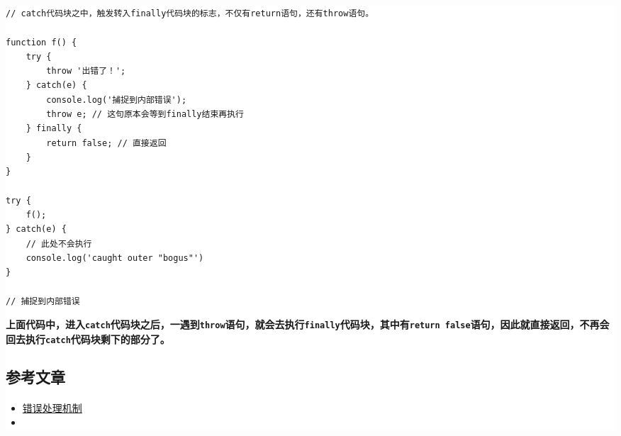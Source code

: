 ```
// catch代码块之中，触发转入finally代码块的标志，不仅有return语句，还有throw语句。

function f() {
	try {
		throw '出错了！';
	} catch(e) {
		console.log('捕捉到内部错误');
		throw e; // 这句原本会等到finally结束再执行
	} finally {
		return false; // 直接返回
	}
}

try {
	f();
} catch(e) {
	// 此处不会执行
	console.log('caught outer "bogus"')
}

// 捕捉到内部错误
```

**上面代码中，进入`catch`代码块之后，一遇到`throw`语句，就会去执行`finally`代码块，其中有`return false`语句，因此就直接返回，不再会回去执行`catch`代码块剩下的部分了。**

## 参考文章

- [错误处理机制](https://javascript.ruanyifeng.com/grammar/error.html)
- 
